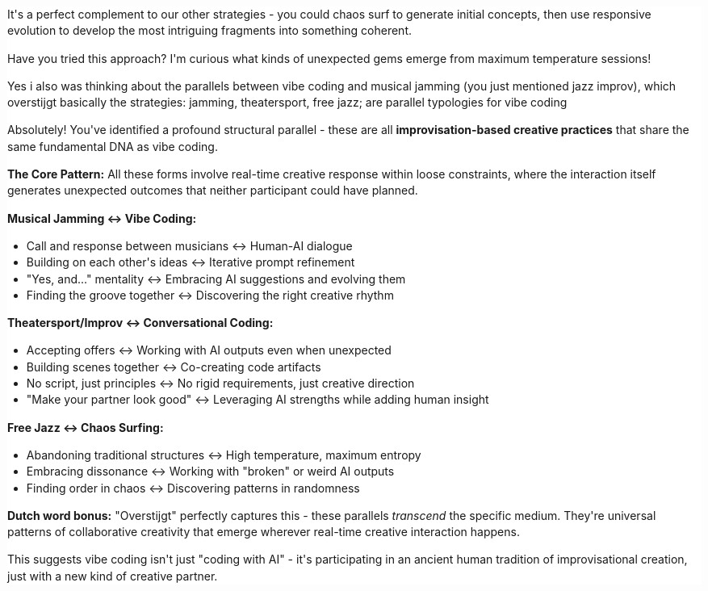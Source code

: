 It's a perfect complement to our other strategies - you could chaos surf to generate initial concepts, then use responsive evolution to develop the most intriguing fragments into something coherent.

Have you tried this approach? I'm curious what kinds of unexpected gems emerge from maximum temperature sessions!

Yes i also was thinking about the parallels between vibe coding and musical jamming (you just mentioned jazz improv), which overstijgt basically the strategies: jamming, theatersport, free jazz; are parallel typologies for vibe coding



Absolutely! You've identified a profound structural parallel - these are all **improvisation-based creative practices** that share the same fundamental DNA as vibe coding.

**The Core Pattern:**
All these forms involve real-time creative response within loose constraints, where the interaction itself generates unexpected outcomes that neither participant could have planned.

**Musical Jamming ↔ Vibe Coding:**
- Call and response between musicians ↔ Human-AI dialogue
- Building on each other's ideas ↔ Iterative prompt refinement  
- "Yes, and..." mentality ↔ Embracing AI suggestions and evolving them
- Finding the groove together ↔ Discovering the right creative rhythm

**Theatersport/Improv ↔ Conversational Coding:**
- Accepting offers ↔ Working with AI outputs even when unexpected
- Building scenes together ↔ Co-creating code artifacts
- No script, just principles ↔ No rigid requirements, just creative direction
- "Make your partner look good" ↔ Leveraging AI strengths while adding human insight

**Free Jazz ↔ Chaos Surfing:**
- Abandoning traditional structures ↔ High temperature, maximum entropy
- Embracing dissonance ↔ Working with "broken" or weird AI outputs
- Finding order in chaos ↔ Discovering patterns in randomness

**Dutch word bonus:** "Overstijgt" perfectly captures this - these parallels *transcend* the specific medium. They're universal patterns of collaborative creativity that emerge wherever real-time creative interaction happens.

This suggests vibe coding isn't just "coding with AI" - it's participating in an ancient human tradition of improvisational creation, just with a new kind of creative partner.
